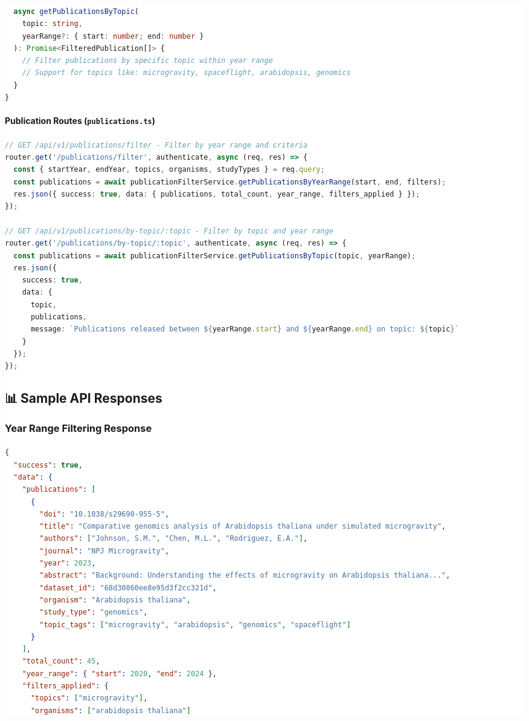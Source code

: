 ```typescript
  async getPublicationsByTopic(
    topic: string, 
    yearRange?: { start: number; end: number }
  ): Promise<FilteredPublication[]> {
    // Filter publications by specific topic within year range
    // Support for topics like: microgravity, spaceflight, arabidopsis, genomics
  }
}
```

#### **Publication Routes** (`publications.ts`)
```typescript
// GET /api/v1/publications/filter - Filter by year range and criteria
router.get('/publications/filter', authenticate, async (req, res) => {
  const { startYear, endYear, topics, organisms, studyTypes } = req.query;
  const publications = await publicationFilterService.getPublicationsByYearRange(start, end, filters);
  res.json({ success: true, data: { publications, total_count, year_range, filters_applied } });
});

// GET /api/v1/publications/by-topic/:topic - Filter by topic and year range
router.get('/publications/by-topic/:topic', authenticate, async (req, res) => {
  const publications = await publicationFilterService.getPublicationsByTopic(topic, yearRange);
  res.json({ 
    success: true, 
    data: { 
      topic, 
      publications, 
      message: `Publications released between ${yearRange.start} and ${yearRange.end} on topic: ${topic}` 
    } 
  });
});
```

## 📊 **Sample API Responses**

### **Year Range Filtering Response**
```json
{
  "success": true,
  "data": {
    "publications": [
      {
        "doi": "10.1038/s29690-955-5",
        "title": "Comparative genomics analysis of Arabidopsis thaliana under simulated microgravity",
        "authors": ["Johnson, S.M.", "Chen, M.L.", "Rodriguez, E.A."],
        "journal": "NPJ Microgravity",
        "year": 2023,
        "abstract": "Background: Understanding the effects of microgravity on Arabidopsis thaliana...",
        "dataset_id": "68d30860ee8e95d3f2cc321d",
        "organism": "Arabidopsis thaliana",
        "study_type": "genomics",
        "topic_tags": ["microgravity", "arabidopsis", "genomics", "spaceflight"]
      }
    ],
    "total_count": 45,
    "year_range": { "start": 2020, "end": 2024 },
    "filters_applied": {
      "topics": ["microgravity"],
      "organisms": ["arabidopsis thaliana"]
```